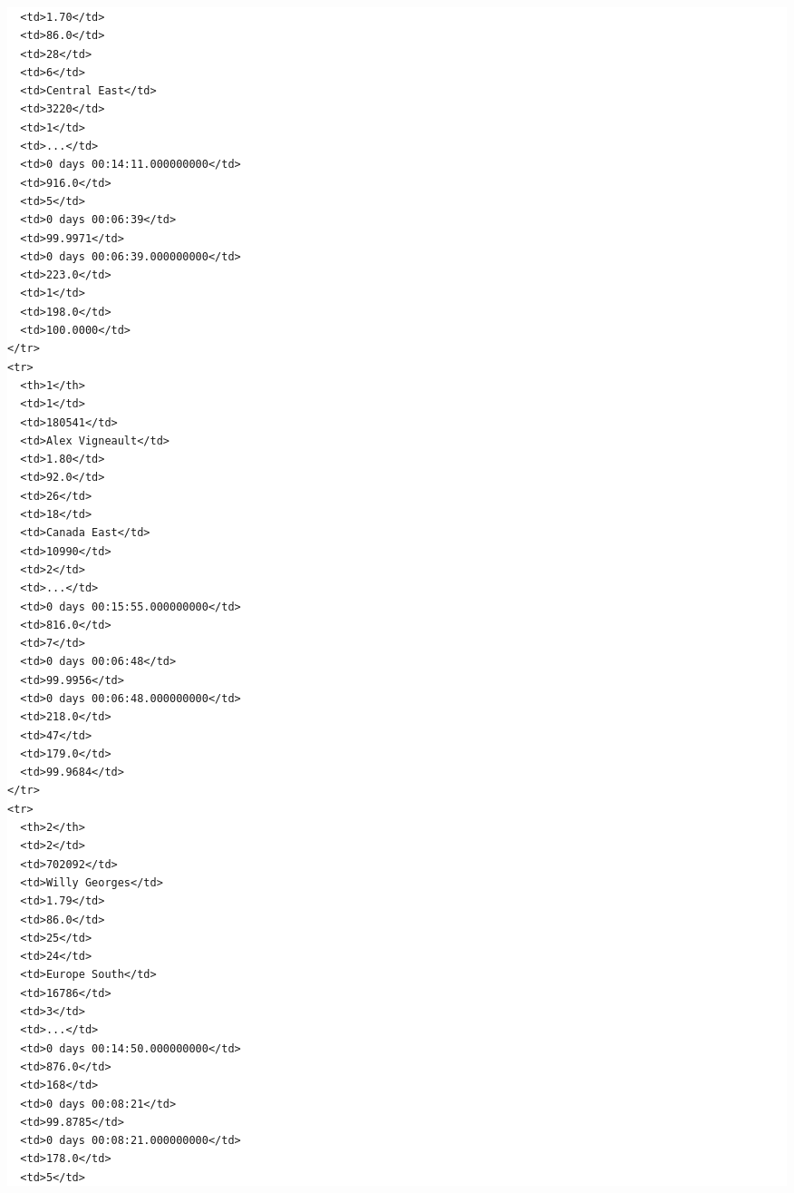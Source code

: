       <td>1.70</td>
      <td>86.0</td>
      <td>28</td>
      <td>6</td>
      <td>Central East</td>
      <td>3220</td>
      <td>1</td>
      <td>...</td>
      <td>0 days 00:14:11.000000000</td>
      <td>916.0</td>
      <td>5</td>
      <td>0 days 00:06:39</td>
      <td>99.9971</td>
      <td>0 days 00:06:39.000000000</td>
      <td>223.0</td>
      <td>1</td>
      <td>198.0</td>
      <td>100.0000</td>
    </tr>
    <tr>
      <th>1</th>
      <td>1</td>
      <td>180541</td>
      <td>Alex Vigneault</td>
      <td>1.80</td>
      <td>92.0</td>
      <td>26</td>
      <td>18</td>
      <td>Canada East</td>
      <td>10990</td>
      <td>2</td>
      <td>...</td>
      <td>0 days 00:15:55.000000000</td>
      <td>816.0</td>
      <td>7</td>
      <td>0 days 00:06:48</td>
      <td>99.9956</td>
      <td>0 days 00:06:48.000000000</td>
      <td>218.0</td>
      <td>47</td>
      <td>179.0</td>
      <td>99.9684</td>
    </tr>
    <tr>
      <th>2</th>
      <td>2</td>
      <td>702092</td>
      <td>Willy Georges</td>
      <td>1.79</td>
      <td>86.0</td>
      <td>25</td>
      <td>24</td>
      <td>Europe South</td>
      <td>16786</td>
      <td>3</td>
      <td>...</td>
      <td>0 days 00:14:50.000000000</td>
      <td>876.0</td>
      <td>168</td>
      <td>0 days 00:08:21</td>
      <td>99.8785</td>
      <td>0 days 00:08:21.000000000</td>
      <td>178.0</td>
      <td>5</td>